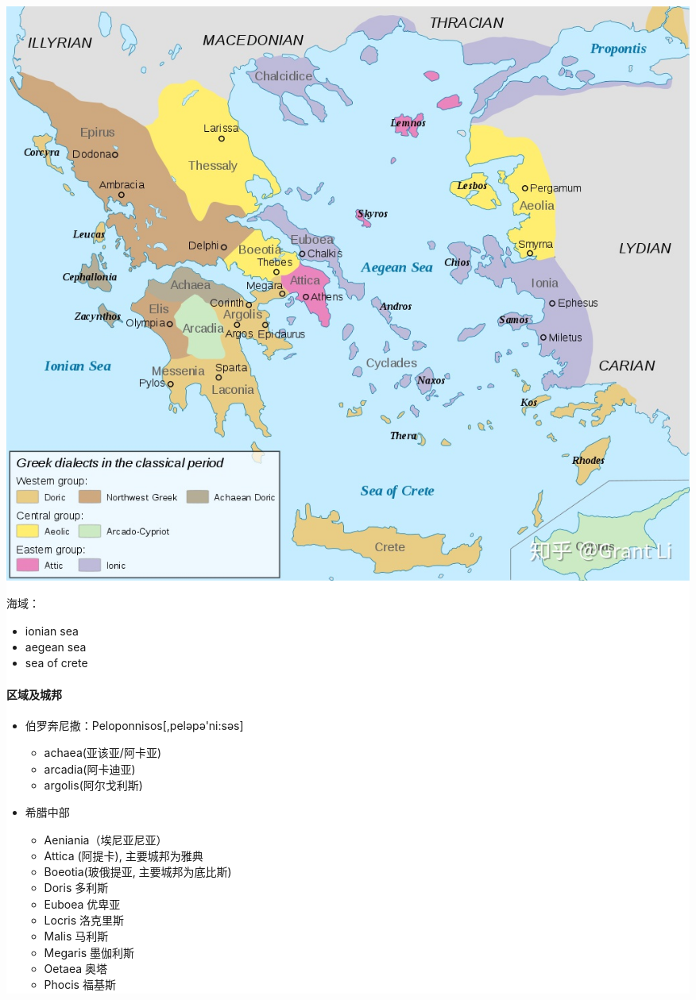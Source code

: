 ![classical period](pics/greek/classical_period.jpg)

海域：

- ionian sea
- aegean sea
- sea of crete


#### 区域及城邦

- 伯罗奔尼撒：Peloponnisos[,peləpə'ni:səs]
    - achaea(亚该亚/阿卡亚)
    - arcadia(阿卡迪亚)
    - argolis(阿尔戈利斯)

- 希腊中部
    - Aeniania（埃尼亚尼亚）
    - Attica (阿提卡), 主要城邦为雅典
    - Boeotia(玻俄提亚, 主要城邦为底比斯)
    - Doris 多利斯
    - Euboea 优卑亚
    - Locris 洛克里斯
    - Malis 马利斯
    - Megaris 墨伽利斯
    - Oetaea 奥塔
    - Phocis 福基斯
